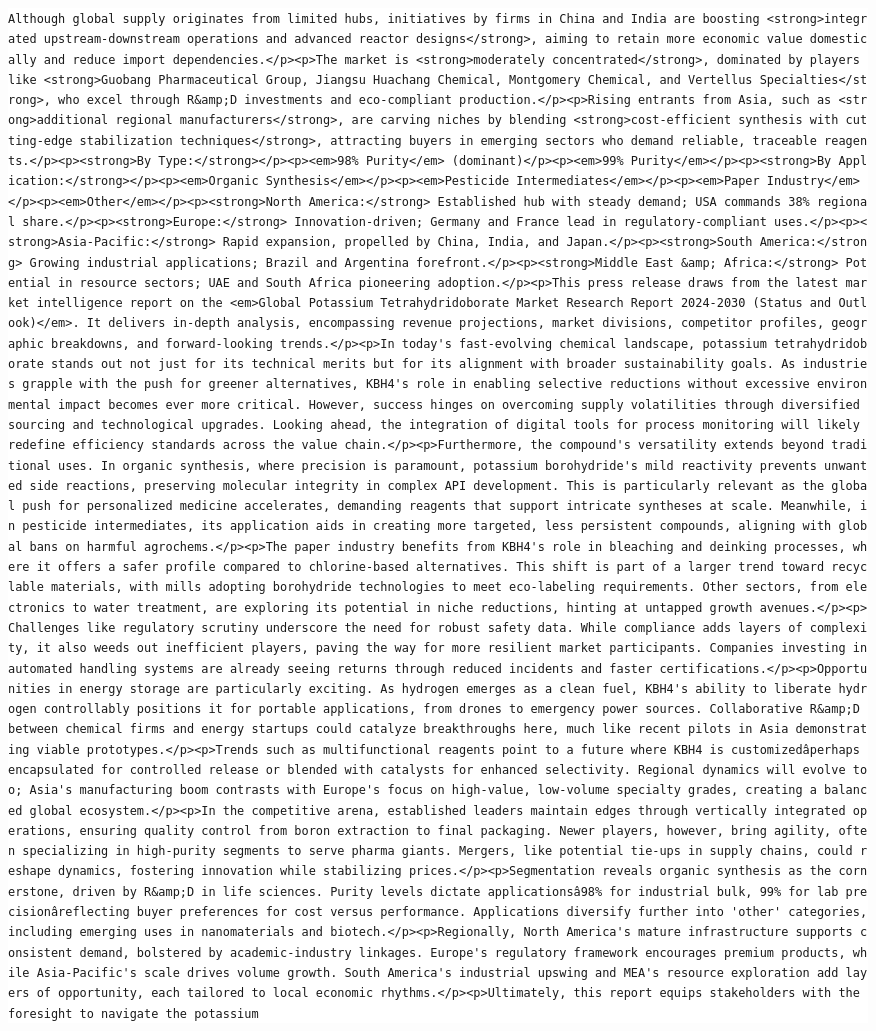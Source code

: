 	Although global supply originates from limited hubs, initiatives by firms in China and India are boosting <strong>integrated upstream-downstream operations and advanced reactor designs</strong>, aiming to retain more economic value domestically and reduce import dependencies.</p><p>The market is <strong>moderately concentrated</strong>, dominated by players like <strong>Guobang Pharmaceutical Group, Jiangsu Huachang Chemical, Montgomery Chemical, and Vertellus Specialties</strong>, who excel through R&amp;D investments and eco-compliant production.</p><p>Rising entrants from Asia, such as <strong>additional regional manufacturers</strong>, are carving niches by blending <strong>cost-efficient synthesis with cutting-edge stabilization techniques</strong>, attracting buyers in emerging sectors who demand reliable, traceable reagents.</p><p><strong>By Type:</strong></p><p><em>98% Purity</em> (dominant)</p><p><em>99% Purity</em></p><p><strong>By Application:</strong></p><p><em>Organic Synthesis</em></p><p><em>Pesticide Intermediates</em></p><p><em>Paper Industry</em></p><p><em>Other</em></p><p><strong>North America:</strong> Established hub with steady demand; USA commands 38% regional share.</p><p><strong>Europe:</strong> Innovation-driven; Germany and France lead in regulatory-compliant uses.</p><p><strong>Asia-Pacific:</strong> Rapid expansion, propelled by China, India, and Japan.</p><p><strong>South America:</strong> Growing industrial applications; Brazil and Argentina forefront.</p><p><strong>Middle East &amp; Africa:</strong> Potential in resource sectors; UAE and South Africa pioneering adoption.</p><p>This press release draws from the latest market intelligence report on the <em>Global Potassium Tetrahydridoborate Market Research Report 2024-2030 (Status and Outlook)</em>. It delivers in-depth analysis, encompassing revenue projections, market divisions, competitor profiles, geographic breakdowns, and forward-looking trends.</p><p>In today's fast-evolving chemical landscape, potassium tetrahydridoborate stands out not just for its technical merits but for its alignment with broader sustainability goals. As industries grapple with the push for greener alternatives, KBH4's role in enabling selective reductions without excessive environmental impact becomes ever more critical. However, success hinges on overcoming supply volatilities through diversified sourcing and technological upgrades. Looking ahead, the integration of digital tools for process monitoring will likely redefine efficiency standards across the value chain.</p><p>Furthermore, the compound's versatility extends beyond traditional uses. In organic synthesis, where precision is paramount, potassium borohydride's mild reactivity prevents unwanted side reactions, preserving molecular integrity in complex API development. This is particularly relevant as the global push for personalized medicine accelerates, demanding reagents that support intricate syntheses at scale. Meanwhile, in pesticide intermediates, its application aids in creating more targeted, less persistent compounds, aligning with global bans on harmful agrochems.</p><p>The paper industry benefits from KBH4's role in bleaching and deinking processes, where it offers a safer profile compared to chlorine-based alternatives. This shift is part of a larger trend toward recyclable materials, with mills adopting borohydride technologies to meet eco-labeling requirements. Other sectors, from electronics to water treatment, are exploring its potential in niche reductions, hinting at untapped growth avenues.</p><p>Challenges like regulatory scrutiny underscore the need for robust safety data. While compliance adds layers of complexity, it also weeds out inefficient players, paving the way for more resilient market participants. Companies investing in automated handling systems are already seeing returns through reduced incidents and faster certifications.</p><p>Opportunities in energy storage are particularly exciting. As hydrogen emerges as a clean fuel, KBH4's ability to liberate hydrogen controllably positions it for portable applications, from drones to emergency power sources. Collaborative R&amp;D between chemical firms and energy startups could catalyze breakthroughs here, much like recent pilots in Asia demonstrating viable prototypes.</p><p>Trends such as multifunctional reagents point to a future where KBH4 is customizedâperhaps encapsulated for controlled release or blended with catalysts for enhanced selectivity. Regional dynamics will evolve too; Asia's manufacturing boom contrasts with Europe's focus on high-value, low-volume specialty grades, creating a balanced global ecosystem.</p><p>In the competitive arena, established leaders maintain edges through vertically integrated operations, ensuring quality control from boron extraction to final packaging. Newer players, however, bring agility, often specializing in high-purity segments to serve pharma giants. Mergers, like potential tie-ups in supply chains, could reshape dynamics, fostering innovation while stabilizing prices.</p><p>Segmentation reveals organic synthesis as the cornerstone, driven by R&amp;D in life sciences. Purity levels dictate applicationsâ98% for industrial bulk, 99% for lab precisionâreflecting buyer preferences for cost versus performance. Applications diversify further into 'other' categories, including emerging uses in nanomaterials and biotech.</p><p>Regionally, North America's mature infrastructure supports consistent demand, bolstered by academic-industry linkages. Europe's regulatory framework encourages premium products, while Asia-Pacific's scale drives volume growth. South America's industrial upswing and MEA's resource exploration add layers of opportunity, each tailored to local economic rhythms.</p><p>Ultimately, this report equips stakeholders with the foresight to navigate the potassium